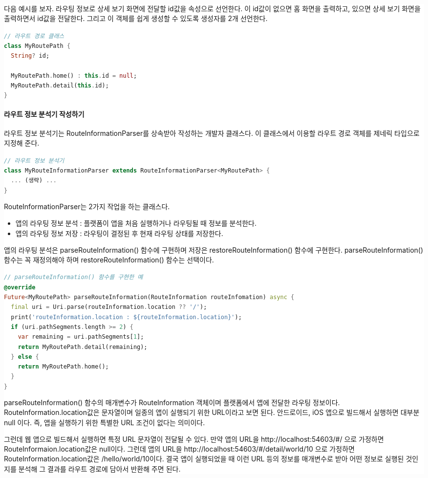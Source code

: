 다음 예시를 보자. 라우팅 정보로 상세 보기 화면에 전달할 id값을 속성으로 선언한다. 
이 id값이 없으면 홈 화면을 출력하고, 있으면 상세 보기 화면을 출력하면서 id값을 전달한다.
그리고 이 객체를 쉽게 생성할 수 있도록 생성자를 2개 선언한다.

```dart
// 라우트 경로 클래스
class MyRoutePath {
  String? id;

  MyRoutePath.home() : this.id = null;
  MyRoutePath.detail(this.id);
}
```

#### 라우트 정보 분석기 작성하기
라우트 정보 분석기는 RouteInformationParser를 상속받아 작성하는 개발자 클래스다.
이 클래스에서 이용할 라우트 경로 객체를 제네릭 타입으로 지정해 준다.

```dart
// 라우트 정보 분석기
class MyRouteInformationParser extends RouteInformationParser<MyRoutePath> {
  ... (생략) ...
}
```
RouteInformationParser는 2가지 작업을 하는 클래스다.
- 앱의 라우팅 정보 분석 : 플랫폼이 앱을 처음 실행하거나 라우팅될 때 정보를 분석한다.
- 앱의 라우팅 정보 저장 : 라우팅이 결정된 후 현재 라우팅 상태를 저장한다.

앱의 라우팅 분석은 parseRouteInformation() 함수에 구현하며 저장은 restoreRouteInformation() 함수에 구현한다.
parseRouteInformation() 함수는 꼭 재정의해야 하며 restoreRouteInformation() 함수는 선택이다.


```dart
// parseRouteInformation() 함수를 구현한 예
@override
Future<MyRoutePath> parseRouteInformation(RouteInformation routeInfomation) async {
  final uri = Uri.parse(routeInformation.location ?? '/');
  print('routeInformation.location : ${routeInformation.location}');
  if (uri.pathSegments.length >= 2) {
    var remaining = uri.pathSegments[1];
    return MyRoutePath.detail(remaining);
  } else {
    return MyRoutePath.home();
  }
}

```
parseRouteInformation() 함수의 매개변수가 RouteInformation 객체이며 플랫폼에서 앱에 전달한 라우팅 정보이다.
RouteInformation.location값은 문자열이며 일종의 앱이 실행되기 위한 URL이라고 보면 된다.
안드로이드, iOS 앱으로 빌드해서 실행하면 대부분 null 이다. 즉, 앱을 실행하기 위한 특별한 URL 조건이 없다는 의미이다.

그런데 웹 앱으로 빌드해서 실행하면 특정 URL 문자열이 전달될 수 있다. 만약 앱의 URL을 http://localhost:54603/#/ 으로
가정하면 RouteInformaion.location값은 null이다. 그런데 앱의 URL을 http://localhost:54603/#/detail/world/10 으로
가정하면 RouteInformation.location값은 /hello/world/10이다. 결국 앱이 실행되었을 때 이런 URL 등의 정보를 매개변수로
받아 어떤 정보로 실행된 것인지를 분석해 그 결과를 라우트 경로에 담아서 반환해 주면 된다.
